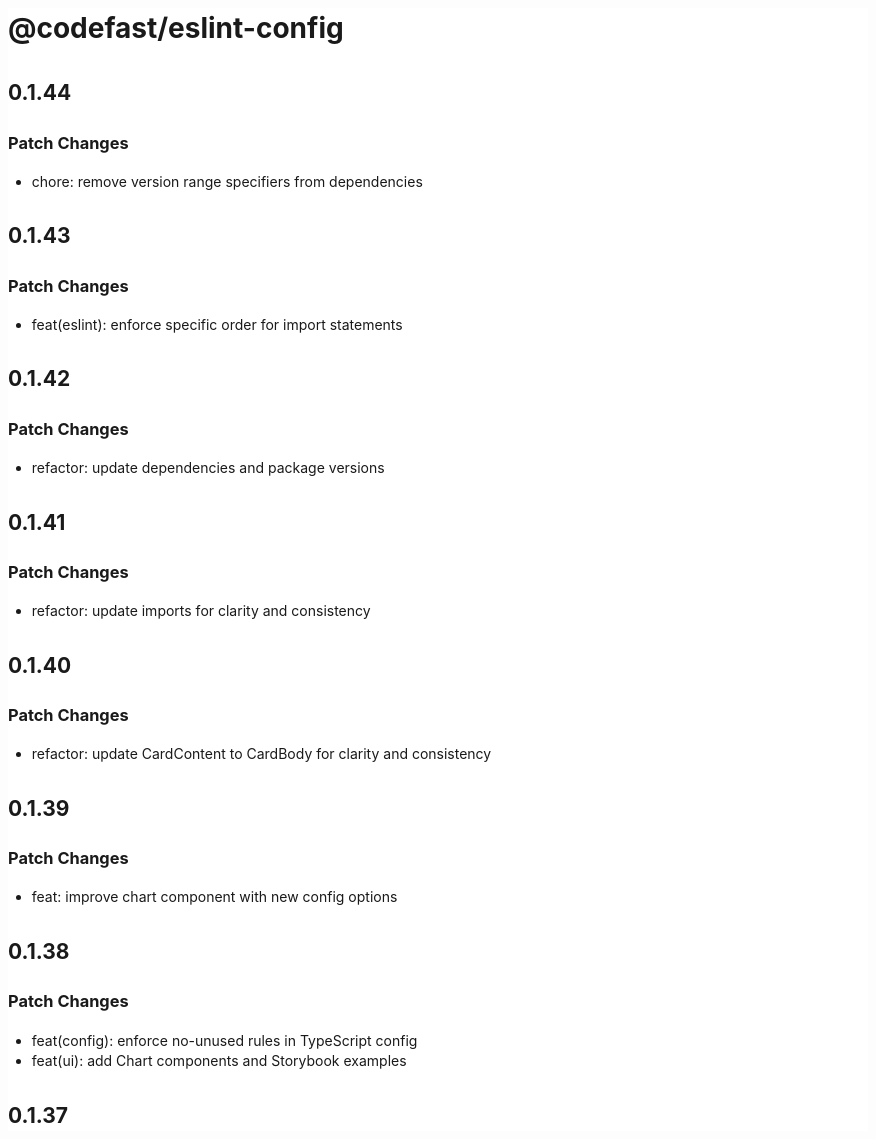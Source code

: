 # @codefast/eslint-config

## 0.1.44

### Patch Changes

- chore: remove version range specifiers from dependencies

## 0.1.43

### Patch Changes

- feat(eslint): enforce specific order for import statements

## 0.1.42

### Patch Changes

- refactor: update dependencies and package versions

## 0.1.41

### Patch Changes

- refactor: update imports for clarity and consistency

## 0.1.40

### Patch Changes

- refactor: update CardContent to CardBody for clarity and consistency

## 0.1.39

### Patch Changes

- feat: improve chart component with new config options

## 0.1.38

### Patch Changes

- feat(config): enforce no-unused rules in TypeScript config
- feat(ui): add Chart components and Storybook examples

## 0.1.37
